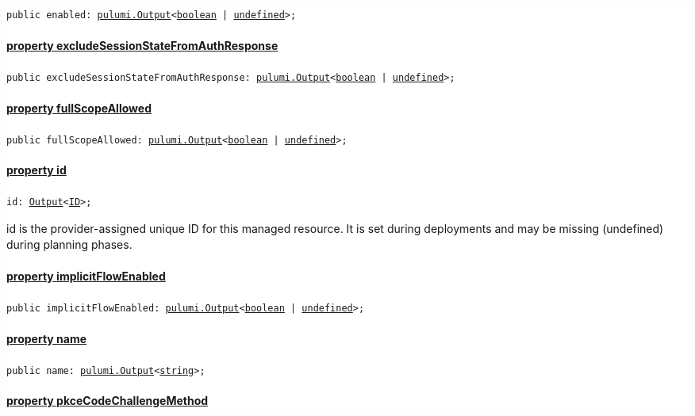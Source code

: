 <pre class="highlight"><code><span class='kd'>public </span>enabled: <a href='/docs/reference/pkg/nodejs/pulumi/pulumi/#Output'>pulumi.Output</a>&lt;<span class='kd'><a href='https://developer.mozilla.org/en-US/docs/Web/JavaScript/Reference/Global_Objects/Boolean'>boolean</a></span> | <span class='kd'><a href='https://developer.mozilla.org/en-US/docs/Web/JavaScript/Reference/Global_Objects/undefined'>undefined</a></span>&gt;;</code></pre>
<h4 class="pdoc-member-header" id="Client-excludeSessionStateFromAuthResponse">
<a class="pdoc-child-name" href="https://github.com/pulumi/pulumi-keycloak/blob/fe0e5606f76a395edf73ef4a20152eaab95697b9/sdk/nodejs/openid/client.ts#L114">property <b>excludeSessionStateFromAuthResponse</b></a>
</h4>

<pre class="highlight"><code><span class='kd'>public </span>excludeSessionStateFromAuthResponse: <a href='/docs/reference/pkg/nodejs/pulumi/pulumi/#Output'>pulumi.Output</a>&lt;<span class='kd'><a href='https://developer.mozilla.org/en-US/docs/Web/JavaScript/Reference/Global_Objects/Boolean'>boolean</a></span> | <span class='kd'><a href='https://developer.mozilla.org/en-US/docs/Web/JavaScript/Reference/Global_Objects/undefined'>undefined</a></span>&gt;;</code></pre>
<h4 class="pdoc-member-header" id="Client-fullScopeAllowed">
<a class="pdoc-child-name" href="https://github.com/pulumi/pulumi-keycloak/blob/fe0e5606f76a395edf73ef4a20152eaab95697b9/sdk/nodejs/openid/client.ts#L115">property <b>fullScopeAllowed</b></a>
</h4>

<pre class="highlight"><code><span class='kd'>public </span>fullScopeAllowed: <a href='/docs/reference/pkg/nodejs/pulumi/pulumi/#Output'>pulumi.Output</a>&lt;<span class='kd'><a href='https://developer.mozilla.org/en-US/docs/Web/JavaScript/Reference/Global_Objects/Boolean'>boolean</a></span> | <span class='kd'><a href='https://developer.mozilla.org/en-US/docs/Web/JavaScript/Reference/Global_Objects/undefined'>undefined</a></span>&gt;;</code></pre>
<h4 class="pdoc-member-header" id="Client-id">
<a class="pdoc-child-name" href="https://github.com/pulumi/pulumi-keycloak/blob/fe0e5606f76a395edf73ef4a20152eaab95697b9/sdk/nodejs/openid/client.ts#L75">property <b>id</b></a>
</h4>

<pre class="highlight"><code><span class='kd'></span>id: <a href='/docs/reference/pkg/nodejs/pulumi/pulumi/#Output'>Output</a>&lt;<a href='/docs/reference/pkg/nodejs/pulumi/pulumi/#ID'>ID</a>&gt;;</code></pre>

id is the provider-assigned unique ID for this managed resource.  It is set during
deployments and may be missing (undefined) during planning phases.

<h4 class="pdoc-member-header" id="Client-implicitFlowEnabled">
<a class="pdoc-child-name" href="https://github.com/pulumi/pulumi-keycloak/blob/fe0e5606f76a395edf73ef4a20152eaab95697b9/sdk/nodejs/openid/client.ts#L116">property <b>implicitFlowEnabled</b></a>
</h4>

<pre class="highlight"><code><span class='kd'>public </span>implicitFlowEnabled: <a href='/docs/reference/pkg/nodejs/pulumi/pulumi/#Output'>pulumi.Output</a>&lt;<span class='kd'><a href='https://developer.mozilla.org/en-US/docs/Web/JavaScript/Reference/Global_Objects/Boolean'>boolean</a></span> | <span class='kd'><a href='https://developer.mozilla.org/en-US/docs/Web/JavaScript/Reference/Global_Objects/undefined'>undefined</a></span>&gt;;</code></pre>
<h4 class="pdoc-member-header" id="Client-name">
<a class="pdoc-child-name" href="https://github.com/pulumi/pulumi-keycloak/blob/fe0e5606f76a395edf73ef4a20152eaab95697b9/sdk/nodejs/openid/client.ts#L117">property <b>name</b></a>
</h4>

<pre class="highlight"><code><span class='kd'>public </span>name: <a href='/docs/reference/pkg/nodejs/pulumi/pulumi/#Output'>pulumi.Output</a>&lt;<span class='kd'><a href='https://developer.mozilla.org/en-US/docs/Web/JavaScript/Reference/Global_Objects/String'>string</a></span>&gt;;</code></pre>
<h4 class="pdoc-member-header" id="Client-pkceCodeChallengeMethod">
<a class="pdoc-child-name" href="https://github.com/pulumi/pulumi-keycloak/blob/fe0e5606f76a395edf73ef4a20152eaab95697b9/sdk/nodejs/openid/client.ts#L118">property <b>pkceCodeChallengeMethod</b></a>
</h4>
